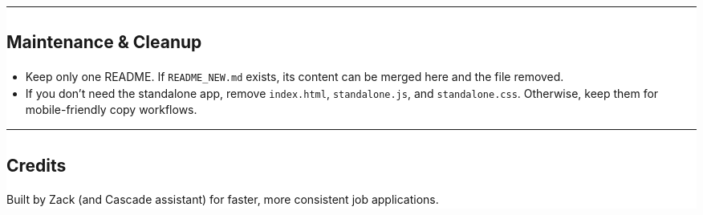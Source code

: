  ---
 
 ## Maintenance & Cleanup

 - Keep only one README. If `README_NEW.md` exists, its content can be merged here and the file removed.
 - If you don’t need the standalone app, remove `index.html`, `standalone.js`, and `standalone.css`. Otherwise, keep them for mobile-friendly copy workflows.

 ---
 
 ## Credits

 Built by Zack (and Cascade assistant) for faster, more consistent job applications.